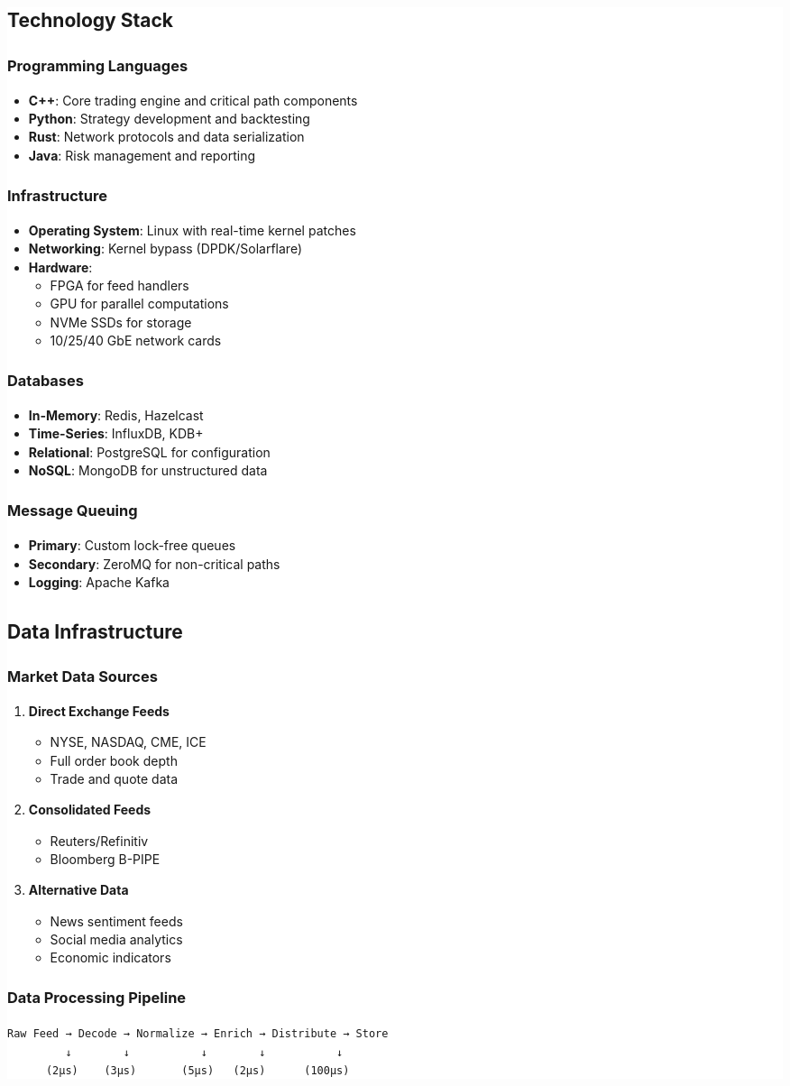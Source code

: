 ## Technology Stack

### Programming Languages
- **C++**: Core trading engine and critical path components
- **Python**: Strategy development and backtesting
- **Rust**: Network protocols and data serialization
- **Java**: Risk management and reporting

### Infrastructure
- **Operating System**: Linux with real-time kernel patches
- **Networking**: Kernel bypass (DPDK/Solarflare)
- **Hardware**: 
  - FPGA for feed handlers
  - GPU for parallel computations
  - NVMe SSDs for storage
  - 10/25/40 GbE network cards

### Databases
- **In-Memory**: Redis, Hazelcast
- **Time-Series**: InfluxDB, KDB+
- **Relational**: PostgreSQL for configuration
- **NoSQL**: MongoDB for unstructured data

### Message Queuing
- **Primary**: Custom lock-free queues
- **Secondary**: ZeroMQ for non-critical paths
- **Logging**: Apache Kafka

## Data Infrastructure

### Market Data Sources
1. **Direct Exchange Feeds**
   - NYSE, NASDAQ, CME, ICE
   - Full order book depth
   - Trade and quote data
   
2. **Consolidated Feeds**
   - Reuters/Refinitiv
   - Bloomberg B-PIPE
   
3. **Alternative Data**
   - News sentiment feeds
   - Social media analytics
   - Economic indicators

### Data Processing Pipeline
```
Raw Feed → Decode → Normalize → Enrich → Distribute → Store
         ↓        ↓           ↓        ↓           ↓
      (2μs)    (3μs)       (5μs)   (2μs)      (100μs)
```
